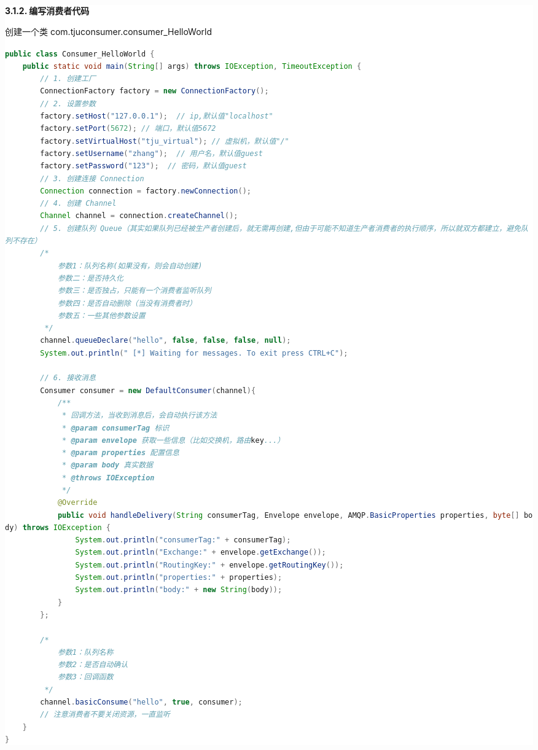 **3.1.2. 编写消费者代码**

创建一个类 com.tjuconsumer.consumer_HelloWorld

~~~java
public class Consumer_HelloWorld {
    public static void main(String[] args) throws IOException, TimeoutException {
        // 1. 创建工厂
        ConnectionFactory factory = new ConnectionFactory();
        // 2. 设置参数
        factory.setHost("127.0.0.1");  // ip,默认值"localhost"
        factory.setPort(5672); // 端口，默认值5672
        factory.setVirtualHost("tju_virtual"); // 虚拟机，默认值"/"
        factory.setUsername("zhang");  // 用户名，默认值guest
        factory.setPassword("123");  // 密码，默认值guest
        // 3. 创建连接 Connection
        Connection connection = factory.newConnection();
        // 4. 创建 Channel
        Channel channel = connection.createChannel();
        // 5. 创建队列 Queue（其实如果队列已经被生产者创建后，就无需再创建,但由于可能不知道生产者消费者的执行顺序，所以就双方都建立，避免队列不存在）
        /*
            参数1：队列名称(如果没有，则会自动创建)
            参数二：是否持久化
            参数三：是否独占，只能有一个消费者监听队列
            参数四：是否自动删除（当没有消费者时）
            参数五：一些其他参数设置
         */
        channel.queueDeclare("hello", false, false, false, null);
        System.out.println(" [*] Waiting for messages. To exit press CTRL+C");

        // 6. 接收消息
        Consumer consumer = new DefaultConsumer(channel){
            /**
             * 回调方法，当收到消息后，会自动执行该方法
             * @param consumerTag 标识
             * @param envelope 获取一些信息（比如交换机，路由key...）
             * @param properties 配置信息
             * @param body 真实数据
             * @throws IOException
             */
            @Override
            public void handleDelivery(String consumerTag, Envelope envelope, AMQP.BasicProperties properties, byte[] body) throws IOException {
                System.out.println("consumerTag:" + consumerTag);
                System.out.println("Exchange:" + envelope.getExchange());
                System.out.println("RoutingKey:" + envelope.getRoutingKey());
                System.out.println("properties:" + properties);
                System.out.println("body:" + new String(body));
            }
        };

        /*
            参数1：队列名称
            参数2：是否自动确认
            参数3：回调函数
         */
        channel.basicConsume("hello", true, consumer);
        // 注意消费者不要关闭资源，一直监听
    }
}
~~~

